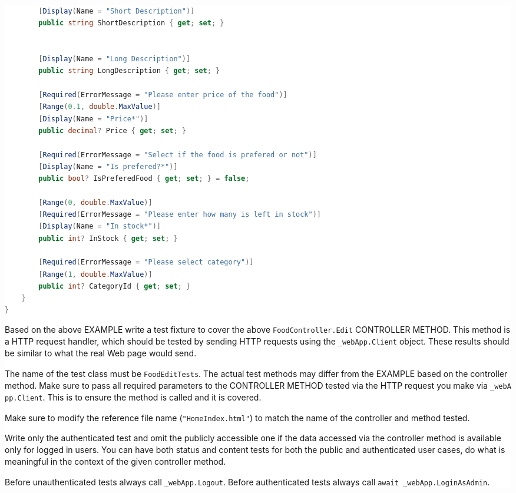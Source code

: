 ```cs
        [Display(Name = "Short Description")]
        public string ShortDescription { get; set; }


        [Display(Name = "Long Description")]
        public string LongDescription { get; set; }

        [Required(ErrorMessage = "Please enter price of the food")]
        [Range(0.1, double.MaxValue)]
        [Display(Name = "Price*")]
        public decimal? Price { get; set; }

        [Required(ErrorMessage = "Select if the food is prefered or not")]
        [Display(Name = "Is prefered?*")]
        public bool? IsPreferedFood { get; set; } = false;

        [Range(0, double.MaxValue)]
        [Required(ErrorMessage = "Please enter how many is left in stock")]
        [Display(Name = "In stock*")]
        public int? InStock { get; set; }

        [Required(ErrorMessage = "Please select category")]
        [Range(1, double.MaxValue)]
        public int? CategoryId { get; set; }
    }
}

```




Based on the above EXAMPLE write a test fixture to cover the above
`FoodController.Edit` CONTROLLER METHOD. This method
is a HTTP request handler, which should be tested by sending HTTP requests
using the `_webApp.Client` object. These results should be similar to what
the real Web page would send. 

The name of the test class must be `FoodEditTests`. 
The actual test methods may differ from the EXAMPLE based on the controller method.
Make sure to pass all required parameters to the CONTROLLER METHOD tested via
the HTTP request you make via `_webApp.Client`. This is to ensure the method
is called and it is covered.
 
Make sure to modify the reference file name (`"HomeIndex.html"`) to match 
the name of the controller and method tested.

Write only the authenticated test and omit the publicly accessible one if the data 
accessed via the controller method is available only for logged in users.
You can have both status and content tests for both the public and authenticated
user cases, do what is meaningful in the context of the given controller method.

Before unauthenticated tests always call `_webApp.Logout`. 
Before authenticated tests always call `await _webApp.LoginAsAdmin`.
